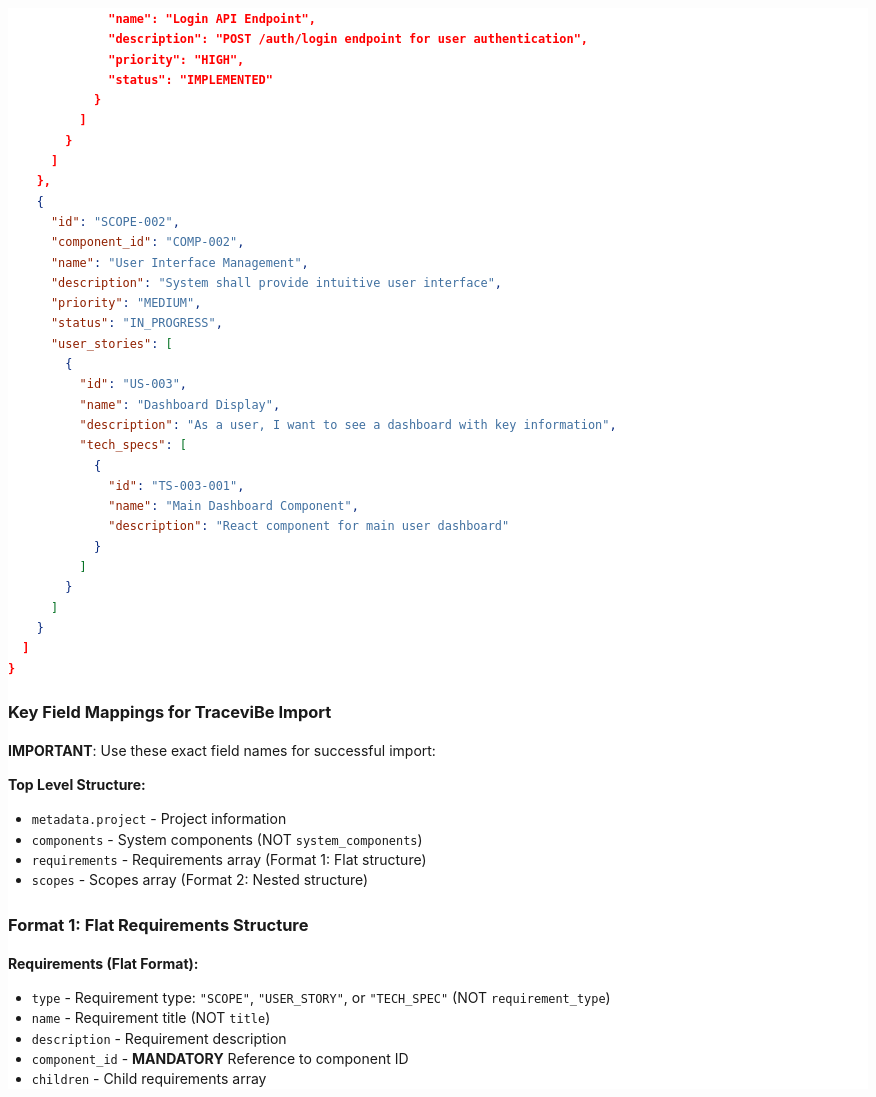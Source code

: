 ```json
              "name": "Login API Endpoint",
              "description": "POST /auth/login endpoint for user authentication",
              "priority": "HIGH",
              "status": "IMPLEMENTED"
            }
          ]
        }
      ]
    },
    {
      "id": "SCOPE-002",
      "component_id": "COMP-002",
      "name": "User Interface Management",
      "description": "System shall provide intuitive user interface",
      "priority": "MEDIUM",
      "status": "IN_PROGRESS",
      "user_stories": [
        {
          "id": "US-003",
          "name": "Dashboard Display",
          "description": "As a user, I want to see a dashboard with key information",
          "tech_specs": [
            {
              "id": "TS-003-001",
              "name": "Main Dashboard Component",
              "description": "React component for main user dashboard"
            }
          ]
        }
      ]
    }
  ]
}
```

### Key Field Mappings for TraceviBe Import

**IMPORTANT**: Use these exact field names for successful import:

**Top Level Structure:**
- `metadata.project` - Project information
- `components` - System components (NOT `system_components`)
- `requirements` - Requirements array (Format 1: Flat structure)
- `scopes` - Scopes array (Format 2: Nested structure)

### Format 1: Flat Requirements Structure

**Requirements (Flat Format):**
- `type` - Requirement type: `"SCOPE"`, `"USER_STORY"`, or `"TECH_SPEC"` (NOT `requirement_type`)
- `name` - Requirement title (NOT `title`)
- `description` - Requirement description
- `component_id` - **MANDATORY** Reference to component ID
- `children` - Child requirements array

